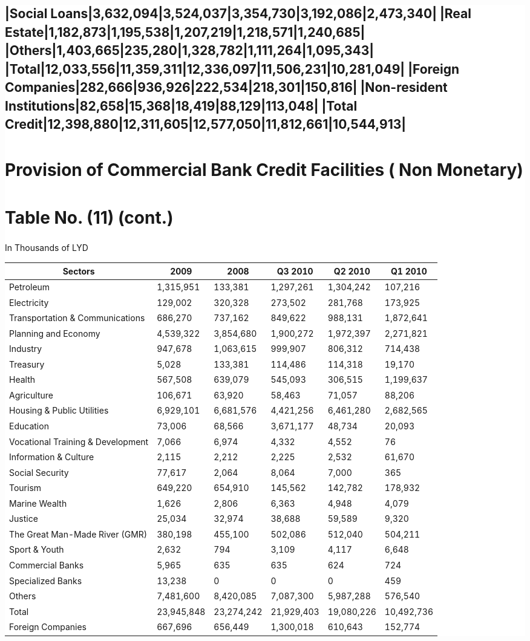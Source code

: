 |Social Loans|3,632,094|3,524,037|3,354,730|3,192,086|2,473,340|
|Real Estate|1,182,873|1,195,538|1,207,219|1,218,571|1,240,685|
|Others|1,403,665|235,280|1,328,782|1,111,264|1,095,343|
|Total|12,033,556|11,359,311|12,336,097|11,506,231|10,281,049|
|Foreign Companies|282,666|936,926|222,534|218,301|150,816|
|Non-resident Institutions|82,658|15,368|18,419|88,129|113,048|
|Total Credit|12,398,880|12,311,605|12,577,050|11,812,661|10,544,913|
---
# Provision of Commercial Bank Credit Facilities ( Non Monetary)

# Table No. (11) (cont.)

In Thousands of LYD

|Sectors|2009|2008|Q3 2010|Q2 2010|Q1 2010|
|---|---|---|---|---|---|
|Petroleum|1,315,951|133,381|1,297,261|1,304,242|107,216|
|Electricity|129,002|320,328|273,502|281,768|173,925|
|Transportation & Communications|686,270|737,162|849,622|988,131|1,872,641|
|Planning and Economy|4,539,322|3,854,680|1,900,272|1,972,397|2,271,821|
|Industry|947,678|1,063,615|999,907|806,312|714,438|
|Treasury|5,028|133,381|114,486|114,318|19,170|
|Health|567,508|639,079|545,093|306,515|1,199,637|
|Agriculture|106,671|63,920|58,463|71,057|88,206|
|Housing & Public Utilities|6,929,101|6,681,576|4,421,256|6,461,280|2,682,565|
|Education|73,006|68,566|3,671,177|48,734|20,093|
|Vocational Training & Development|7,066|6,974|4,332|4,552|76|
|Information & Culture|2,115|2,212|2,225|2,532|61,670|
|Social Security|77,617|2,064|8,064|7,000|365|
|Tourism|649,220|654,910|145,562|142,782|178,932|
|Marine Wealth|1,626|2,806|6,363|4,948|4,079|
|Justice|25,034|32,974|38,688|59,589|9,320|
|The Great Man-Made River (GMR)|380,198|455,100|502,086|512,040|504,211|
|Sport & Youth|2,632|794|3,109|4,117|6,648|
|Commercial Banks|5,965|635|635|624|724|
|Specialized Banks|13,238|0|0|0|459|
|Others|7,481,600|8,420,085|7,087,300|5,987,288|576,540|
|Total|23,945,848|23,274,242|21,929,403|19,080,226|10,492,736|
|Foreign Companies|667,696|656,449|1,300,018|610,643|152,774|
